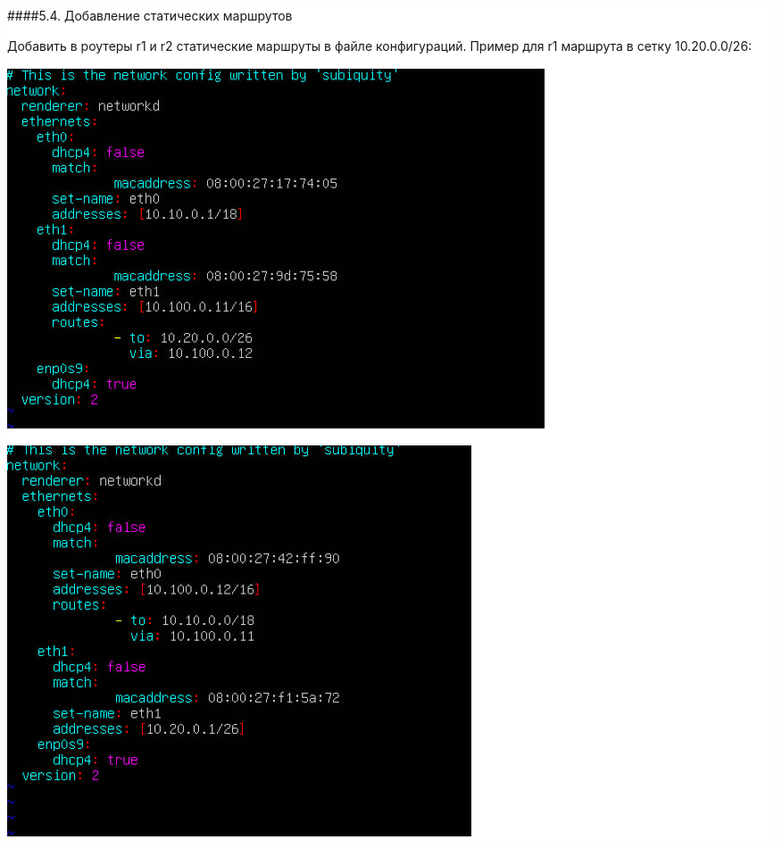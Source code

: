 ####5.4. Добавление статических маршрутов

Добавить в роутеры r1 и r2 статические маршруты в файле конфигураций. Пример для r1 маршрута в сетку 10.20.0.0/26:

![Ubuntu1](images/part%205.26.jpg)

![Ubuntu1](images/part%205.27.jpg)

